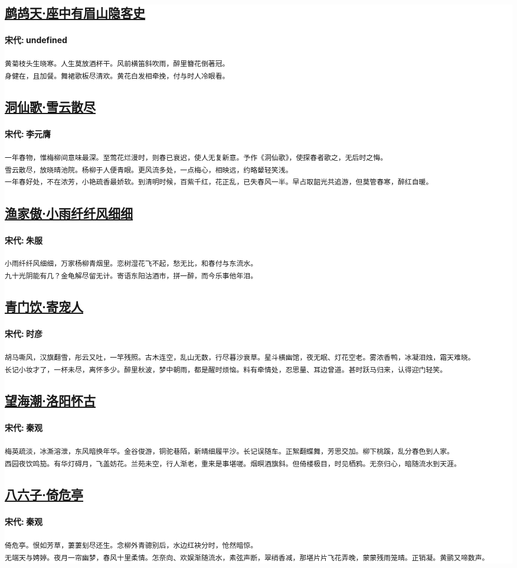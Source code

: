 ## [鹧鸪天·座中有眉山隐客史](https://so.gushiwen.org/shiwenv_a70d4356fb66.aspx)
#### 宋代: undefined
```
黄菊枝头生晓寒。人生莫放酒杯干。风前横笛斜吹雨，醉里簪花倒著冠。 
身健在，且加餐。舞裙歌板尽清欢。黄花白发相牵挽，付与时人冷眼看。
```

## [洞仙歌·雪云散尽](https://so.gushiwen.org/shiwenv_2fab0ad2ae76.aspx)
#### 宋代: 李元膺
```
一年春物，惟梅柳间意味最深。至莺花烂漫时，则春已衰迟，使人无复新意。予作《洞仙歌》，使探春者歌之，无后时之悔。
雪云散尽，放晓晴池院。杨柳于人便青眼。更风流多处，一点梅心，相映远，约略颦轻笑浅。
一年春好处，不在浓芳，小艳疏香最娇软。到清明时候，百紫千红，花正乱，已失春风一半。早占取韶光共追游，但莫管春寒，醉红自暖。 
```

## [渔家傲·小雨纤纤风细细](https://so.gushiwen.org/shiwenv_a56b61dd5bc3.aspx)
#### 宋代: 朱服
```
小雨纤纤风细细，万家杨柳青烟里。恋树湿花飞不起，愁无比，和春付与东流水。
九十光阴能有几？金龟解尽留无计。寄语东阳沽酒市，拼一醉，而今乐事他年泪。
```

## [青门饮·寄宠人](https://so.gushiwen.org/shiwenv_29de61cb2ecf.aspx)
#### 宋代: 时彦
```
胡马嘶风，汉旗翻雪，彤云又吐，一竿残照。古木连空，乱山无数，行尽暮沙衰草。星斗横幽馆，夜无眠、灯花空老。雾浓香鸭，冰凝泪烛，霜天难晓。 
长记小妆才了，一杯未尽，离怀多少。醉里秋波，梦中朝雨，都是醒时烦恼。料有牵情处，忍思量、耳边曾道。甚时跃马归来，认得迎门轻笑。
```

## [望海潮·洛阳怀古](https://so.gushiwen.org/shiwenv_de5c115d791d.aspx)
#### 宋代: 秦观
```
梅英疏淡，冰澌溶泄，东风暗换年华。金谷俊游，铜驼巷陌，新晴细履平沙。长记误随车。正絮翻蝶舞，芳思交加。柳下桃蹊，乱分春色到人家。
西园夜饮鸣笳。有华灯碍月，飞盖妨花。兰苑未空，行人渐老，重来是事堪嗟。烟暝酒旗斜。但倚楼极目，时见栖鸦。无奈归心，暗随流水到天涯。
```

## [八六子·倚危亭](https://so.gushiwen.org/shiwenv_225cb1230cb7.aspx)
#### 宋代: 秦观
```
倚危亭。恨如芳草，萋萋刬尽还生。念柳外青骢别后，水边红袂分时，怆然暗惊。
无端天与娉婷。夜月一帘幽梦，春风十里柔情。怎奈向、欢娱渐随流水，素弦声断，翠绡香减，那堪片片飞花弄晚，蒙蒙残雨笼晴。正销凝。黄鹂又啼数声。
```
